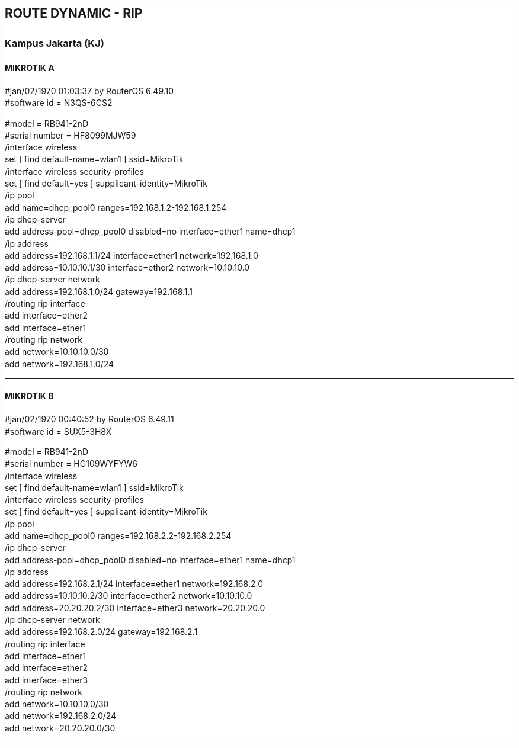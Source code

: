 ## ROUTE DYNAMIC - RIP
### Kampus Jakarta (KJ)
#### MIKROTIK A
#jan/02/1970 01:03:37 by RouterOS 6.49.10  
#software id = N3QS-6CS2  

#model = RB941-2nD  
#serial number = HF8099MJW59  
/interface wireless  
set [ find default-name=wlan1 ] ssid=MikroTik  
/interface wireless security-profiles  
set [ find default=yes ] supplicant-identity=MikroTik  
/ip pool  
add name=dhcp_pool0 ranges=192.168.1.2-192.168.1.254  
/ip dhcp-server  
add address-pool=dhcp_pool0 disabled=no interface=ether1 name=dhcp1  
/ip address  
add address=192.168.1.1/24 interface=ether1 network=192.168.1.0  
add address=10.10.10.1/30 interface=ether2 network=10.10.10.0  
/ip dhcp-server network  
add address=192.168.1.0/24 gateway=192.168.1.1  
/routing rip interface  
add interface=ether2  
add interface=ether1  
/routing rip network  
add network=10.10.10.0/30  
add network=192.168.1.0/24  
<hr>

#### MIKROTIK B
#jan/02/1970 00:40:52 by RouterOS 6.49.11  
#software id = SUX5-3H8X  

#model = RB941-2nD  
#serial number = HG109WYFYW6  
/interface wireless  
set [ find default-name=wlan1 ] ssid=MikroTik  
/interface wireless security-profiles  
set [ find default=yes ] supplicant-identity=MikroTik  
/ip pool  
add name=dhcp_pool0 ranges=192.168.2.2-192.168.2.254  
/ip dhcp-server  
add address-pool=dhcp_pool0 disabled=no interface=ether1 name=dhcp1  
/ip address  
add address=192.168.2.1/24 interface=ether1 network=192.168.2.0  
add address=10.10.10.2/30 interface=ether2 network=10.10.10.0  
add address=20.20.20.2/30 interface=ether3 network=20.20.20.0  
/ip dhcp-server network  
add address=192.168.2.0/24 gateway=192.168.2.1  
/routing rip interface  
add interface=ether1  
add interface=ether2  
add interface=ether3  
/routing rip network  
add network=10.10.10.0/30  
add network=192.168.2.0/24  
add network=20.20.20.0/30  
<hr>
